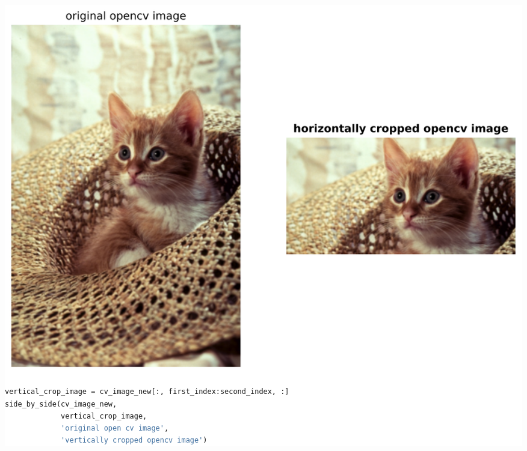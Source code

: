 ![](/images/Image_Manipulating_63_0.svg)



```python
vertical_crop_image = cv_image_new[:, first_index:second_index, :]
side_by_side(cv_image_new,
             vertical_crop_image,
             'original open cv image',
             'vertically cropped opencv image')
```

